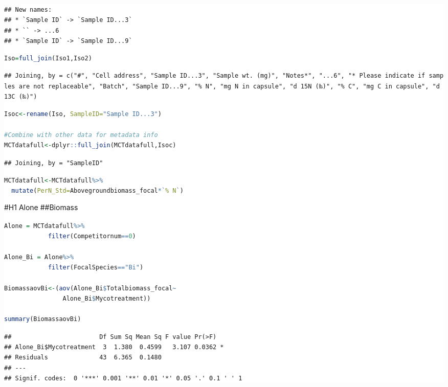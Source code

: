     ## New names:
    ## * `Sample ID` -> `Sample ID...3`
    ## * `` -> ...6
    ## * `Sample ID` -> `Sample ID...9`

``` r
Iso=full_join(Iso1,Iso2)
```

    ## Joining, by = c("#", "Cell address", "Sample ID...3", "Sample wt. (mg)", "Notes*", "...6", "* Please indicate if samples are not replaceable", "Batch", "Sample ID...9", "% N", "mg N in capsule", "d 15N (‰)", "% C", "mg C in capsule", "d 13C (‰)")

``` r
Isoc<-rename(Iso, SampleID="Sample ID...3")

#Combine with other data for metadata info
MCTdatafull<-dplyr::full_join(MCTdatafull,Isoc)
```

    ## Joining, by = "SampleID"

``` r
MCTdatafull<-MCTdatafull%>%
  mutate(PerN_Std=Abovegroundbiomass_focal*`% N`)
```

\#H1 Alone \#\#Biomass

``` r
Alone = MCTdatafull%>%
            filter(Competitornum==0)

Alone_Bi = Alone%>%
            filter(FocalSpecies=="Bi")

BiomassaovBi<-(aov(Alone_Bi$Totalbiomass_focal~
                Alone_Bi$Mycotreatment))

summary(BiomassaovBi)
```

    ##                        Df Sum Sq Mean Sq F value Pr(>F)  
    ## Alone_Bi$Mycotreatment  3  1.380  0.4599   3.107 0.0362 *
    ## Residuals              43  6.365  0.1480                 
    ## ---
    ## Signif. codes:  0 '***' 0.001 '**' 0.01 '*' 0.05 '.' 0.1 ' ' 1
